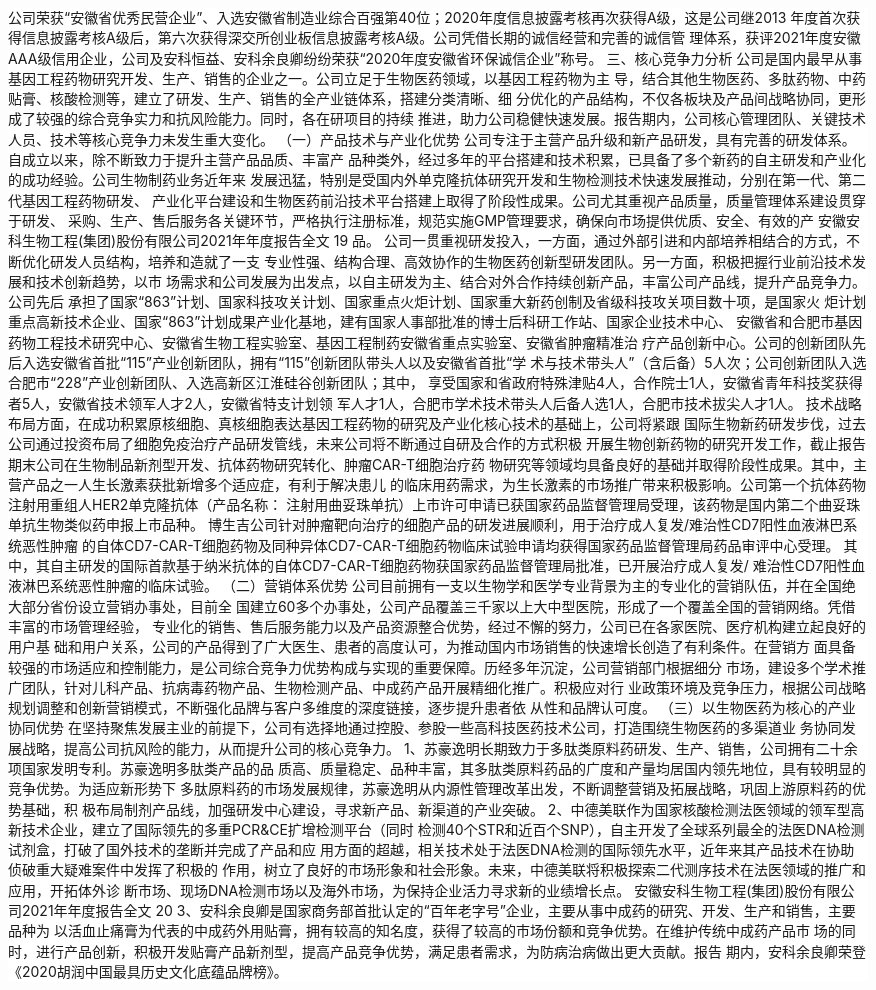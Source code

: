 公司荣获“安徽省优秀民营企业”、入选安徽省制造业综合百强第40位；2020年度信息披露考核再次获得A级，这是公司继2013
年度首次获得信息披露考核A级后，第六次获得深交所创业板信息披露考核A级。公司凭借长期的诚信经营和完善的诚信管
理体系，获评2021年度安徽AAA级信用企业，公司及安科恒益、安科余良卿纷纷荣获“2020年度安徽省环保诚信企业”称号。
三、核心竞争力分析
公司是国内最早从事基因工程药物研究开发、生产、销售的企业之一。公司立足于生物医药领域，以基因工程药物为主
导，结合其他生物医药、多肽药物、中药贴膏、核酸检测等，建立了研发、生产、销售的全产业链体系，搭建分类清晰、细
分优化的产品结构，不仅各板块及产品间战略协同，更形成了较强的综合竞争实力和抗风险能力。同时，各在研项目的持续
推进，助力公司稳健快速发展。报告期内，公司核心管理团队、关键技术人员、技术等核心竞争力未发生重大变化。
（一）产品技术与产业化优势
公司专注于主营产品升级和新产品研发，具有完善的研发体系。自成立以来，除不断致力于提升主营产品品质、丰富产
品种类外，经过多年的平台搭建和技术积累，已具备了多个新药的自主研发和产业化的成功经验。公司生物制药业务近年来
发展迅猛，特别是受国内外单克隆抗体研究开发和生物检测技术快速发展推动，分别在第一代、第二代基因工程药物研发、
产业化平台建设和生物医药前沿技术平台搭建上取得了阶段性成果。公司尤其重视产品质量，质量管理体系建设贯穿于研发、
采购、生产、售后服务各关键环节，严格执行注册标准，规范实施GMP管理要求，确保向市场提供优质、安全、有效的产
安徽安科生物工程(集团)股份有限公司2021年年度报告全文
19
品。
公司一贯重视研发投入，一方面，通过外部引进和内部培养相结合的方式，不断优化研发人员结构，培养和造就了一支
专业性强、结构合理、高效协作的生物医药创新型研发团队。另一方面，积极把握行业前沿技术发展和技术创新趋势，以市
场需求和公司发展为出发点，以自主研发为主、结合对外合作持续创新产品，丰富公司产品线，提升产品竞争力。公司先后
承担了国家“863”计划、国家科技攻关计划、国家重点火炬计划、国家重大新药创制及省级科技攻关项目数十项，是国家火
炬计划重点高新技术企业、国家“863”计划成果产业化基地，建有国家人事部批准的博士后科研工作站、国家企业技术中心、
安徽省和合肥市基因药物工程技术研究中心、安徽省生物工程实验室、基因工程制药安徽省重点实验室、安徽省肿瘤精准治
疗产品创新中心。公司的创新团队先后入选安徽省首批“115”产业创新团队，拥有“115”创新团队带头人以及安徽省首批“学
术与技术带头人”（含后备）5人次；公司创新团队入选合肥市“228”产业创新团队、入选高新区江淮硅谷创新团队；其中，
享受国家和省政府特殊津贴4人，合作院士1人，安徽省青年科技奖获得者5人，安徽省技术领军人才2人，安徽省特支计划领
军人才1人，合肥市学术技术带头人后备人选1人，合肥市技术拔尖人才1人。
技术战略布局方面，在成功积累原核细胞、真核细胞表达基因工程药物的研究及产业化核心技术的基础上，公司将紧跟
国际生物新药研发步伐，过去公司通过投资布局了细胞免疫治疗产品研发管线，未来公司将不断通过自研及合作的方式积极
开展生物创新药物的研究开发工作，截止报告期末公司在生物制品新剂型开发、抗体药物研究转化、肿瘤CAR-T细胞治疗药
物研究等领域均具备良好的基础并取得阶段性成果。其中，主营产品之一人生长激素获批新增多个适应症，有利于解决患儿
的临床用药需求，为生长激素的市场推广带来积极影响。公司第一个抗体药物注射用重组人HER2单克隆抗体（产品名称：
注射用曲妥珠单抗）上市许可申请已获国家药品监督管理局受理，该药物是国内第二个曲妥珠单抗生物类似药申报上市品种。
博生吉公司针对肿瘤靶向治疗的细胞产品的研发进展顺利，用于治疗成人复发/难治性CD7阳性血液淋巴系统恶性肿瘤
的自体CD7-CAR-T细胞药物及同种异体CD7-CAR-T细胞药物临床试验申请均获得国家药品监督管理局药品审评中心受理。
其中，其自主研发的国际首款基于纳米抗体的自体CD7-CAR-T细胞药物获国家药品监督管理局批准，已开展治疗成人复发/
难治性CD7阳性血液淋巴系统恶性肿瘤的临床试验。
（二）营销体系优势
公司目前拥有一支以生物学和医学专业背景为主的专业化的营销队伍，并在全国绝大部分省份设立营销办事处，目前全
国建立60多个办事处，公司产品覆盖三千家以上大中型医院，形成了一个覆盖全国的营销网络。凭借丰富的市场管理经验，
专业化的销售、售后服务能力以及产品资源整合优势，经过不懈的努力，公司已在各家医院、医疗机构建立起良好的用户基
础和用户关系，公司的产品得到了广大医生、患者的高度认可，为推动国内市场销售的快速增长创造了有利条件。在营销方
面具备较强的市场适应和控制能力，是公司综合竞争力优势构成与实现的重要保障。历经多年沉淀，公司营销部门根据细分
市场，建设多个学术推广团队，针对儿科产品、抗病毒药物产品、生物检测产品、中成药产品开展精细化推广。积极应对行
业政策环境及竞争压力，根据公司战略规划调整和创新营销模式，不断强化品牌与客户多维度的深度链接，逐步提升患者依
从性和品牌认可度。
（三）以生物医药为核心的产业协同优势
在坚持聚焦发展主业的前提下，公司有选择地通过控股、参股一些高科技医药技术公司，打造围绕生物医药的多渠道业
务协同发展战略，提高公司抗风险的能力，从而提升公司的核心竞争力。
1、苏豪逸明长期致力于多肽类原料药研发、生产、销售，公司拥有二十余项国家发明专利。苏豪逸明多肽类产品的品
质高、质量稳定、品种丰富，其多肽类原料药品的广度和产量均居国内领先地位，具有较明显的竞争优势。为适应新形势下
多肽原料药的市场发展规律，苏豪逸明从内源性管理改革出发，不断调整营销及拓展战略，巩固上游原料药的优势基础，积
极布局制剂产品线，加强研发中心建设，寻求新产品、新渠道的产业突破。
2、中德美联作为国家核酸检测法医领域的领军型高新技术企业，建立了国际领先的多重PCR&CE扩增检测平台（同时
检测40个STR和近百个SNP），自主开发了全球系列最全的法医DNA检测试剂盒，打破了国外技术的垄断并完成了产品和应
用方面的超越，相关技术处于法医DNA检测的国际领先水平，近年来其产品技术在协助侦破重大疑难案件中发挥了积极的
作用，树立了良好的市场形象和社会形象。未来，中德美联将积极探索二代测序技术在法医领域的推广和应用，开拓体外诊
断市场、现场DNA检测市场以及海外市场，为保持企业活力寻求新的业绩增长点。
安徽安科生物工程(集团)股份有限公司2021年年度报告全文
20
3、安科余良卿是国家商务部首批认定的“百年老字号”企业，主要从事中成药的研究、开发、生产和销售，主要品种为
以活血止痛膏为代表的中成药外用贴膏，拥有较高的知名度，获得了较高的市场份额和竞争优势。在维护传统中成药产品市
场的同时，进行产品创新，积极开发贴膏产品新剂型，提高产品竞争优势，满足患者需求，为防病治病做出更大贡献。报告
期内，安科余良卿荣登《2020胡润中国最具历史文化底蕴品牌榜》。